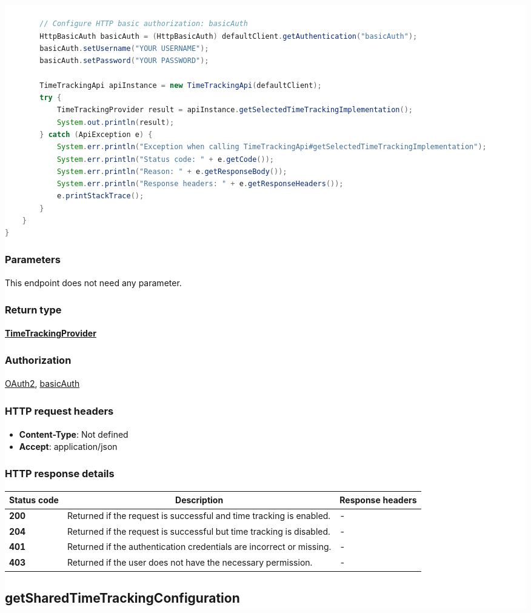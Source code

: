 ```java

        // Configure HTTP basic authorization: basicAuth
        HttpBasicAuth basicAuth = (HttpBasicAuth) defaultClient.getAuthentication("basicAuth");
        basicAuth.setUsername("YOUR USERNAME");
        basicAuth.setPassword("YOUR PASSWORD");

        TimeTrackingApi apiInstance = new TimeTrackingApi(defaultClient);
        try {
            TimeTrackingProvider result = apiInstance.getSelectedTimeTrackingImplementation();
            System.out.println(result);
        } catch (ApiException e) {
            System.err.println("Exception when calling TimeTrackingApi#getSelectedTimeTrackingImplementation");
            System.err.println("Status code: " + e.getCode());
            System.err.println("Reason: " + e.getResponseBody());
            System.err.println("Response headers: " + e.getResponseHeaders());
            e.printStackTrace();
        }
    }
}
```

### Parameters

This endpoint does not need any parameter.

### Return type

[**TimeTrackingProvider**](TimeTrackingProvider.md)

### Authorization

[OAuth2](../README.md#OAuth2), [basicAuth](../README.md#basicAuth)

### HTTP request headers

- **Content-Type**: Not defined
- **Accept**: application/json


### HTTP response details
| Status code | Description | Response headers |
|-------------|-------------|------------------|
| **200** | Returned if the request is successful and time tracking is enabled. |  -  |
| **204** | Returned if the request is successful but time tracking is disabled. |  -  |
| **401** | Returned if the authentication credentials are incorrect or missing. |  -  |
| **403** | Returned if the user does not have the necessary permission. |  -  |


## getSharedTimeTrackingConfiguration
